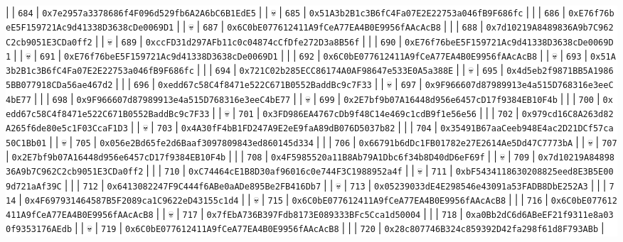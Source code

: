 |  | `684` | `0x7e2957a3378686f4F096d529fb6A2A6bC6B1EdE5` |
| 💀 | `685` | `0x51A3b2B1c3B6fC4Fa07E2E22753a046fB9F686fc` |
|  | `686` | `0xE76f76beE5F159721Ac9d41338D3638cDe0069D1` |
| 💀 | `687` | `0x6C0bE077612411A9fCeA77EA4B0E9956fAAcAcB8` |
|  | `688` | `0x7d10219A8489836A9b7C962C2cb9051E3CDa0ff2` |
| 💀 | `689` | `0xccFD31d297AFb11c0c04874cCfDfe272D3a8B56f` |
|  | `690` | `0xE76f76beE5F159721Ac9d41338D3638cDe0069D1` |
| 💀 | `691` | `0xE76f76beE5F159721Ac9d41338D3638cDe0069D1` |
|  | `692` | `0x6C0bE077612411A9fCeA77EA4B0E9956fAAcAcB8` |
| 💀 | `693` | `0x51A3b2B1c3B6fC4Fa07E2E22753a046fB9F686fc` |
|  | `694` | `0x721C02b285ECC86174A0AF98647e533E0A5a388E` |
| 💀 | `695` | `0x4d5eb2f9871BB5A19865BB077918CDa56ae467d2` |
|  | `696` | `0xedd67c58C4f8471e522C671B0552BaddBc9c7F33` |
| 💀 | `697` | `0x9F966607d87989913e4a515D768316e3eeC4bE77` |
|  | `698` | `0x9F966607d87989913e4a515D768316e3eeC4bE77` |
| 💀 | `699` | `0x2E7bf9b07A16448d956e6457cD17f9384EB10F4b` |
|  | `700` | `0xedd67c58C4f8471e522C671B0552BaddBc9c7F33` |
| 💀 | `701` | `0x3FD986EA4767cDb9f48C14e469c1cdB9f1e56e56` |
|  | `702` | `0x979cd16C8A263d82A265f6de80e5c1F03CcaF1D3` |
| 💀 | `703` | `0x4A30fF4bB1FD247A9E2eE9faA89dB076D5037b82` |
|  | `704` | `0x35491B67aaCeeb948E4ac2D21DCf57ca50C1Bb01` |
| 💀 | `705` | `0x056e2Bd65fe2d6Baaf3097809843ed860145d334` |
|  | `706` | `0x66791b6dDc1FB01782e27E2614Ae5Dd47C7773bA` |
| 💀 | `707` | `0x2E7bf9b07A16448d956e6457cD17f9384EB10F4b` |
|  | `708` | `0x4F5985520a11B8Ab79A1Dbc6f34b8D40dD6eF69f` |
| 💀 | `709` | `0x7d10219A8489836A9b7C962C2cb9051E3CDa0ff2` |
|  | `710` | `0xC74464cE1B8D30af96016c0e744F3C1988952a4f` |
| 💀 | `711` | `0xbF5434118630208825eed8E3B5E009d721aAf39C` |
|  | `712` | `0x6413082247F9C444f6ABe0aADe895Be2FB416Db7` |
| 💀 | `713` | `0x05239033dE4E298546e43091a53FADB8DbE252A3` |
|  | `714` | `0x4F697931464587B5F2089ca1C9622eD43155c1d4` |
| 💀 | `715` | `0x6C0bE077612411A9fCeA77EA4B0E9956fAAcAcB8` |
|  | `716` | `0x6C0bE077612411A9fCeA77EA4B0E9956fAAcAcB8` |
| 💀 | `717` | `0x7fEbA736B397Fdb8173E089333BFc5Cca1d50004` |
|  | `718` | `0xa0Bb2dC6d6ABeEF21f9311e8a030f9353176AEdb` |
| 💀 | `719` | `0x6C0bE077612411A9fCeA77EA4B0E9956fAAcAcB8` |
|  | `720` | `0x28c807746B324c859392D42fa298f61d8F793ABb` |